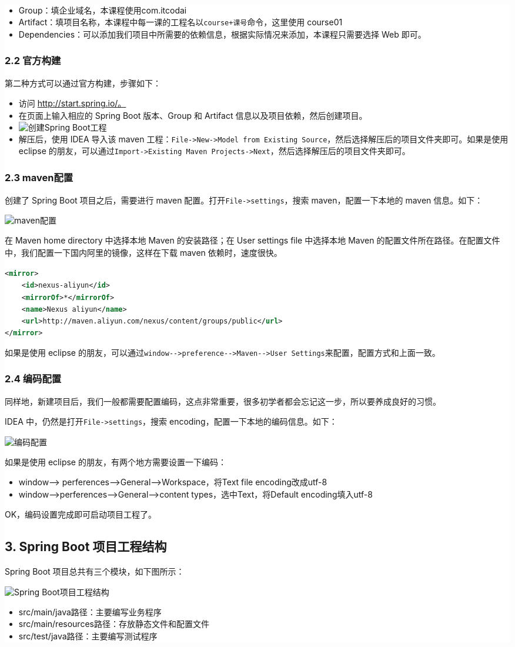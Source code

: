 * Group：填企业域名，本课程使用com.itcodai
* Artifact：填项目名称，本课程中每一课的工程名以`course+课号`命令，这里使用 course01
* Dependencies：可以添加我们项目中所需要的依赖信息，根据实际情况来添加，本课程只需要选择 Web 即可。

### 2.2 官方构建

第二种方式可以通过官方构建，步骤如下：
* 访问 http://start.spring.io/。
* 在页面上输入相应的 Spring Boot 版本、Group 和 Artifact 信息以及项目依赖，然后创建项目。
* ![创建Spring Boot工程](https://images.gitbook.cn/014a1ba0-865b-11e8-956e-f528114b28bd)
* 解压后，使用 IDEA 导入该 maven 工程：`File->New->Model from Existing Source`，然后选择解压后的项目文件夹即可。如果是使用 eclipse 的朋友，可以通过`Import->Existing Maven Projects->Next`，然后选择解压后的项目文件夹即可。

### 2.3 maven配置

创建了 Spring Boot 项目之后，需要进行 maven 配置。打开`File->settings`，搜索 maven，配置一下本地的 maven 信息。如下：

![maven配置](https://images.gitbook.cn/2ff7b930-865b-11e8-8675-5537a701ae7d)

在 Maven home directory 中选择本地 Maven 的安装路径；在 User settings file 中选择本地 Maven 的配置文件所在路径。在配置文件中，我们配置一下国内阿里的镜像，这样在下载 maven 依赖时，速度很快。
```xml
<mirror>
	<id>nexus-aliyun</id>
	<mirrorOf>*</mirrorOf>
	<name>Nexus aliyun</name>
	<url>http://maven.aliyun.com/nexus/content/groups/public</url>
</mirror>
```
如果是使用 eclipse 的朋友，可以通过`window-->preference-->Maven-->User Settings`来配置，配置方式和上面一致。

### 2.4 编码配置

同样地，新建项目后，我们一般都需要配置编码，这点非常重要，很多初学者都会忘记这一步，所以要养成良好的习惯。

IDEA 中，仍然是打开`File->settings`，搜索 encoding，配置一下本地的编码信息。如下：

![编码配置](https://images.gitbook.cn/57564e60-865b-11e8-8a91-d70bc2d847c5)

如果是使用 eclipse 的朋友，有两个地方需要设置一下编码：
* window--> perferences-->General-->Workspace，将Text file encoding改成utf-8
* window-->perferences-->General-->content types，选中Text，将Default encoding填入utf-8

OK，编码设置完成即可启动项目工程了。

## 3. Spring Boot 项目工程结构

Spring Boot 项目总共有三个模块，如下图所示：

![Spring Boot项目工程结构](https://images.gitbook.cn/8b32fa80-865b-11e8-9d13-03ea4b4d8504)

* src/main/java路径：主要编写业务程序
* src/main/resources路径：存放静态文件和配置文件
* src/test/java路径：主要编写测试程序
